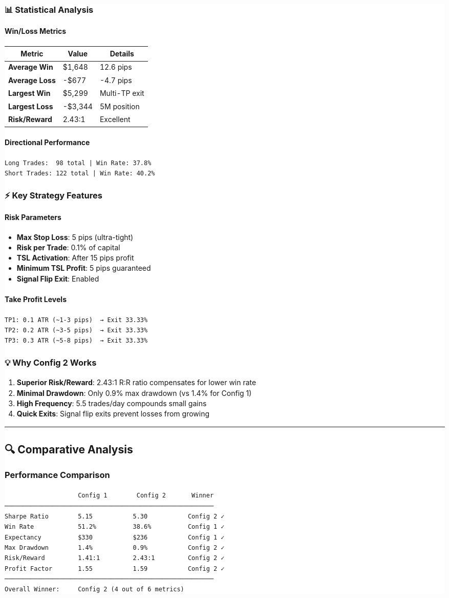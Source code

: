 ### 📊 Statistical Analysis

#### Win/Loss Metrics
| Metric | Value | Details |
|--------|-------|---------|
| **Average Win** | $1,648 | 12.6 pips |
| **Average Loss** | -$677 | -4.7 pips |
| **Largest Win** | $5,299 | Multi-TP exit |
| **Largest Loss** | -$3,344 | 5M position |
| **Risk/Reward** | 2.43:1 | Excellent |

#### Directional Performance
```
Long Trades:  98 total | Win Rate: 37.8%
Short Trades: 122 total | Win Rate: 40.2%
```

### ⚡ Key Strategy Features

#### Risk Parameters
- **Max Stop Loss**: 5 pips (ultra-tight)
- **Risk per Trade**: 0.1% of capital
- **TSL Activation**: After 15 pips profit
- **Minimum TSL Profit**: 5 pips guaranteed
- **Signal Flip Exit**: Enabled

#### Take Profit Levels
```
TP1: 0.1 ATR (~1-3 pips)  → Exit 33.33%
TP2: 0.2 ATR (~3-5 pips)  → Exit 33.33%
TP3: 0.3 ATR (~5-8 pips)  → Exit 33.33%
```

### 💡 Why Config 2 Works

1. **Superior Risk/Reward**: 2.43:1 R:R ratio compensates for lower win rate
2. **Minimal Drawdown**: Only 0.9% max drawdown (vs 1.4% for Config 1)
3. **High Frequency**: 5.5 trades/day compounds small gains
4. **Quick Exits**: Signal flip exits prevent losses from growing

---

## 🔍 Comparative Analysis

### Performance Comparison
```
                    Config 1        Config 2       Winner
─────────────────────────────────────────────────────────
Sharpe Ratio        5.15           5.30           Config 2 ✓
Win Rate            51.2%          38.6%          Config 1 ✓
Expectancy          $330           $236           Config 1 ✓
Max Drawdown        1.4%           0.9%           Config 2 ✓
Risk/Reward         1.41:1         2.43:1         Config 2 ✓
Profit Factor       1.55           1.59           Config 2 ✓
─────────────────────────────────────────────────────────
Overall Winner:     Config 2 (4 out of 6 metrics)
```
